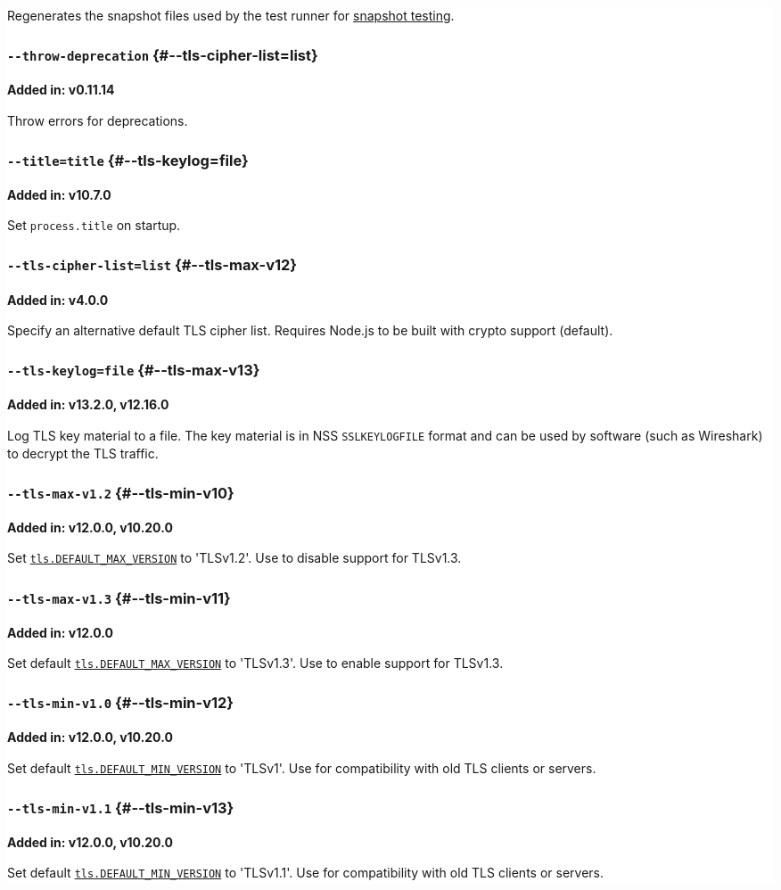 Regenerates the snapshot files used by the test runner for [snapshot testing](/nodejs/api/test#snapshot-testing).

### `--throw-deprecation` {#--tls-cipher-list=list}

**Added in: v0.11.14**

Throw errors for deprecations.

### `--title=title` {#--tls-keylog=file}

**Added in: v10.7.0**

Set `process.title` on startup.

### `--tls-cipher-list=list` {#--tls-max-v12}

**Added in: v4.0.0**

Specify an alternative default TLS cipher list. Requires Node.js to be built with crypto support (default).

### `--tls-keylog=file` {#--tls-max-v13}

**Added in: v13.2.0, v12.16.0**

Log TLS key material to a file. The key material is in NSS `SSLKEYLOGFILE` format and can be used by software (such as Wireshark) to decrypt the TLS traffic.

### `--tls-max-v1.2` {#--tls-min-v10}

**Added in: v12.0.0, v10.20.0**

Set [`tls.DEFAULT_MAX_VERSION`](/nodejs/api/tls#tlsdefault_max_version) to 'TLSv1.2'. Use to disable support for TLSv1.3.

### `--tls-max-v1.3` {#--tls-min-v11}

**Added in: v12.0.0**

Set default [`tls.DEFAULT_MAX_VERSION`](/nodejs/api/tls#tlsdefault_max_version) to 'TLSv1.3'. Use to enable support for TLSv1.3.

### `--tls-min-v1.0` {#--tls-min-v12}

**Added in: v12.0.0, v10.20.0**

Set default [`tls.DEFAULT_MIN_VERSION`](/nodejs/api/tls#tlsdefault_min_version) to 'TLSv1'. Use for compatibility with old TLS clients or servers.

### `--tls-min-v1.1` {#--tls-min-v13}

**Added in: v12.0.0, v10.20.0**

Set default [`tls.DEFAULT_MIN_VERSION`](/nodejs/api/tls#tlsdefault_min_version) to 'TLSv1.1'. Use for compatibility with old TLS clients or servers.
